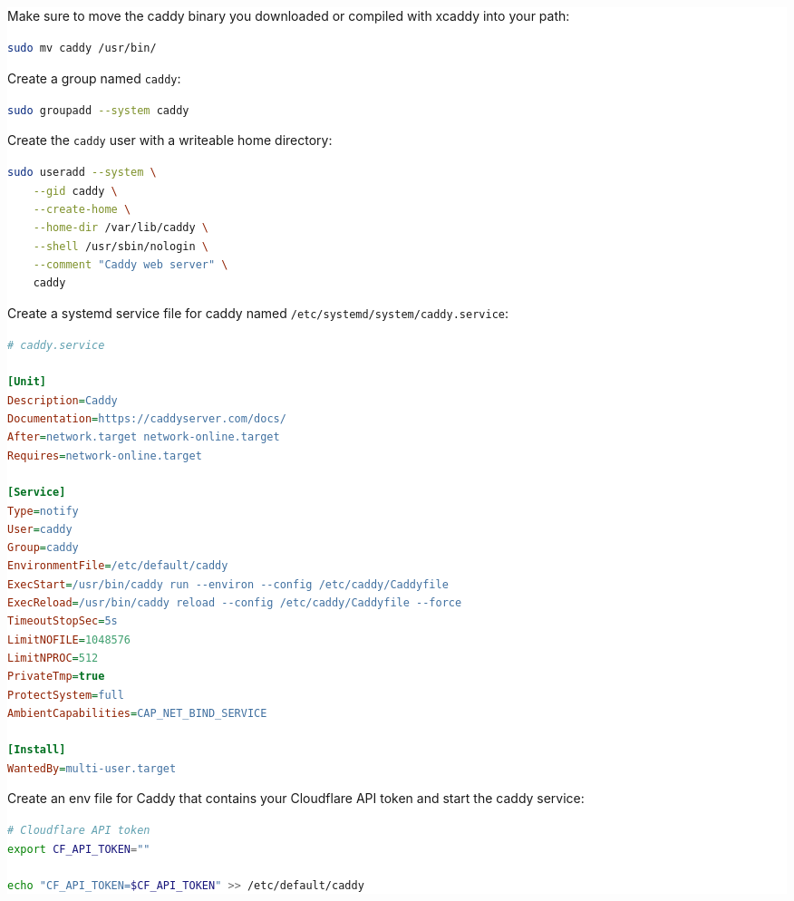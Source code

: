 Make sure to move the caddy binary you downloaded or compiled with xcaddy into your path:

```bash
sudo mv caddy /usr/bin/
```

Create a group named `caddy`:

```bash
sudo groupadd --system caddy
```

Create the `caddy` user with a writeable home directory:

```bash
sudo useradd --system \
    --gid caddy \
    --create-home \
    --home-dir /var/lib/caddy \
    --shell /usr/sbin/nologin \
    --comment "Caddy web server" \
    caddy
```

Create a systemd service file for caddy named `/etc/systemd/system/caddy.service`:

```ini
# caddy.service

[Unit]
Description=Caddy
Documentation=https://caddyserver.com/docs/
After=network.target network-online.target
Requires=network-online.target

[Service]
Type=notify
User=caddy
Group=caddy
EnvironmentFile=/etc/default/caddy
ExecStart=/usr/bin/caddy run --environ --config /etc/caddy/Caddyfile
ExecReload=/usr/bin/caddy reload --config /etc/caddy/Caddyfile --force
TimeoutStopSec=5s
LimitNOFILE=1048576
LimitNPROC=512
PrivateTmp=true
ProtectSystem=full
AmbientCapabilities=CAP_NET_BIND_SERVICE

[Install]
WantedBy=multi-user.target
```

Create an env file for Caddy that contains your Cloudflare API token and start the caddy service:

```bash
# Cloudflare API token
export CF_API_TOKEN=""

echo "CF_API_TOKEN=$CF_API_TOKEN" >> /etc/default/caddy
```
